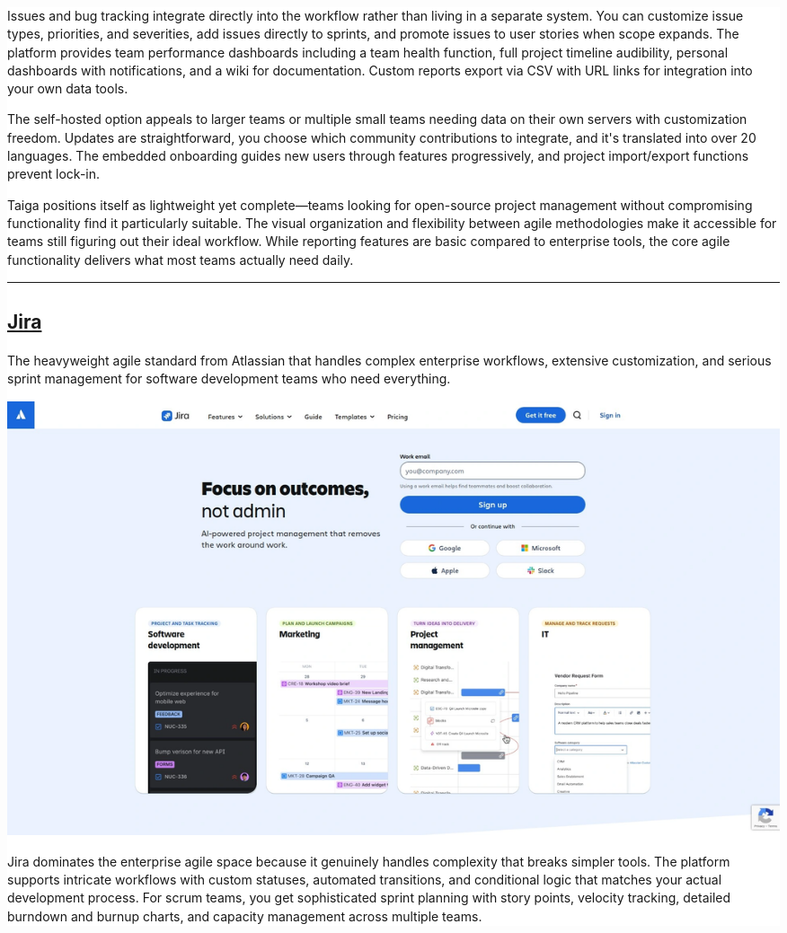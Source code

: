 Issues and bug tracking integrate directly into the workflow rather than living in a separate system. You can customize issue types, priorities, and severities, add issues directly to sprints, and promote issues to user stories when scope expands. The platform provides team performance dashboards including a team health function, full project timeline audibility, personal dashboards with notifications, and a wiki for documentation. Custom reports export via CSV with URL links for integration into your own data tools.

The self-hosted option appeals to larger teams or multiple small teams needing data on their own servers with customization freedom. Updates are straightforward, you choose which community contributions to integrate, and it's translated into over 20 languages. The embedded onboarding guides new users through features progressively, and project import/export functions prevent lock-in.

Taiga positions itself as lightweight yet complete—teams looking for open-source project management without compromising functionality find it particularly suitable. The visual organization and flexibility between agile methodologies make it accessible for teams still figuring out their ideal workflow. While reporting features are basic compared to enterprise tools, the core agile functionality delivers what most teams actually need daily.

---

## **[Jira](https://www.atlassian.com/software/jira)**

The heavyweight agile standard from Atlassian that handles complex enterprise workflows, extensive customization, and serious sprint management for software development teams who need everything.

![Jira Screenshot](image/atlassian.webp)


Jira dominates the enterprise agile space because it genuinely handles complexity that breaks simpler tools. The platform supports intricate workflows with custom statuses, automated transitions, and conditional logic that matches your actual development process. For scrum teams, you get sophisticated sprint planning with story points, velocity tracking, detailed burndown and burnup charts, and capacity management across multiple teams.
